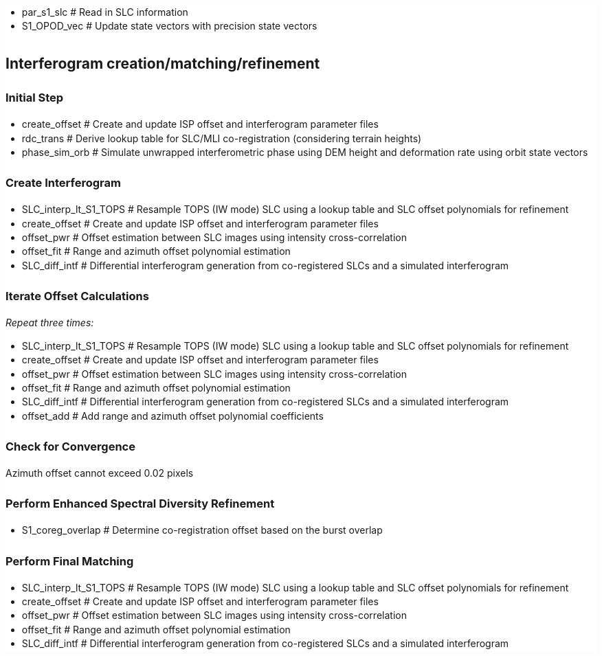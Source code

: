  - par_s1_slc    # Read in SLC information
 - S1_OPOD_vec   # Update state vectors with precision state vectors

## Interferogram creation/matching/refinement ##

### Initial Step

 - create_offset   # Create and update ISP offset and interferogram parameter files
 - rdc_trans       # Derive lookup table for SLC/MLI co-registration (considering terrain heights)
 - phase_sim_orb   # Simulate unwrapped interferometric phase using DEM height and deformation rate using orbit state vectors

### Create Interferogram

 - SLC_interp_lt_S1_TOPS # Resample TOPS (IW mode) SLC using a lookup table and SLC offset polynomials for refinement
 - create_offset   # Create and update ISP offset and interferogram parameter files
 - offset_pwr      # Offset estimation between SLC images using intensity cross-correlation
 - offset_fit      # Range and azimuth offset polynomial estimation
 - SLC_diff_intf   # Differential interferogram generation from co-registered SLCs and a simulated interferogram

### Iterate Offset Calculations

 *Repeat three times:*

 - SLC_interp_lt_S1_TOPS # Resample TOPS (IW mode) SLC using a lookup table and SLC offset polynomials for refinement
 - create_offset   # Create and update ISP offset and interferogram parameter files
 - offset_pwr      # Offset estimation between SLC images using intensity cross-correlation
 - offset_fit      # Range and azimuth offset polynomial estimation
 - SLC_diff_intf   # Differential interferogram generation from co-registered SLCs and a simulated interferogram
 - offset_add      # Add range and azimuth offset polynomial coefficients

### Check for Convergence

 Azimuth offset cannot exceed 0.02 pixels

### Perform Enhanced Spectral Diversity Refinement

 - S1_coreg_overlap   # Determine co-registration offset based on the burst overlap

### Perform Final Matching

 - SLC_interp_lt_S1_TOPS # Resample TOPS (IW mode) SLC using a lookup table and SLC offset polynomials for refinement
 - create_offset   # Create and update ISP offset and interferogram parameter files
 - offset_pwr      # Offset estimation between SLC images using intensity cross-correlation
 - offset_fit      # Range and azimuth offset polynomial estimation
 - SLC_diff_intf   # Differential interferogram generation from co-registered SLCs and a simulated interferogram
